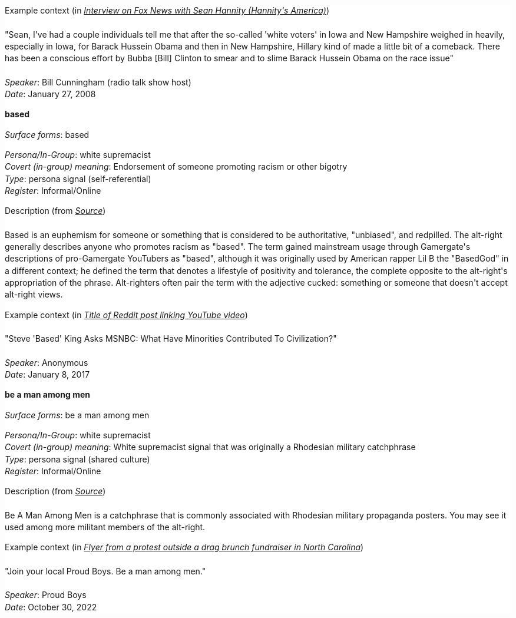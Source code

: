 Example context (in [_Interview on Fox News with Sean Hannity (Hannity's America)_](https://www.mediamatters.org/sean-hannity/fox-news-cunningham-repeatedly-referred-obama-barack-hussein-obama))\
                            \
                            "Sean, I've had a couple individuals tell me that after the so-called 'white voters' in Iowa and New Hampshire weighed in heavily, especially in Iowa, for Barack Hussein Obama and then in New Hampshire, Hillary kind of made a little bit of a comeback. There has been a conscious effort by Bubba [Bill] Clinton to smear and to slime Barack Hussein Obama on the race issue"\
                            \
                            _Speaker_: Bill Cunningham (radio talk show host)\
                            _Date_: January 27, 2008

**based**

_Surface forms_: based

_Persona/In-Group_: white supremacist\
                             _Covert (in-group) meaning_: Endorsement of someone promoting racism or other bigotry\
                             _Type_: persona signal (self-referential)\
                             _Register_: Informal/Online

Description (from [_Source_](https://rationalwiki.org/wiki/Alt-right_glossary))\
                            \
                            Based is an euphemism for someone or something that is considered to be authoritative, "unbiased", and redpilled. The alt-right generally describes anyone who promotes racism as "based". The term gained mainstream usage through Gamergate's descriptions of pro-Gamergate YouTubers as "based", although it was originally used by American rapper Lil B the "BasedGod" in a different context; he defined the term that denotes a lifestyle of positivity and tolerance, the complete opposite to the alt-right's appropriation of the phrase. Alt-righters often pair the term with the adjective cucked: something or someone that doesn't accept alt-right views.

Example context (in [_Title of Reddit post linking YouTube video_](https://archive.ph/TEeJ6))\
                            \
                            "Steve 'Based' King Asks MSNBC: What Have Minorities Contributed To Civilization?"\
                            \
                            _Speaker_: Anonymous\
                            _Date_: January 8, 2017

**be a man among men**

_Surface forms_: be a man among men

_Persona/In-Group_: white supremacist\
                             _Covert (in-group) meaning_: White supremacist signal that was originally a Rhodesian military catchphrase\
                             _Type_: persona signal (shared culture)\
                             _Register_: Informal/Online

Description (from [_Source_](https://rationalwiki.org/wiki/Alt-right_glossary))\
                            \
                            Be A Man Among Men is a catchphrase that is commonly associated with Rhodesian military propaganda posters. You may see it used among more militant members of the alt-right.

Example context (in [_Flyer from a protest outside a drag brunch fundraiser in North Carolina_](https://thehill.com/homenews/3718909-proud-boys-came-to-fight-at-north-carolina-drag-brunch/))\
                            \
                            "Join your local Proud Boys. Be a man among men."\
                            \
                            _Speaker_: Proud Boys\
                            _Date_: October 30, 2022
